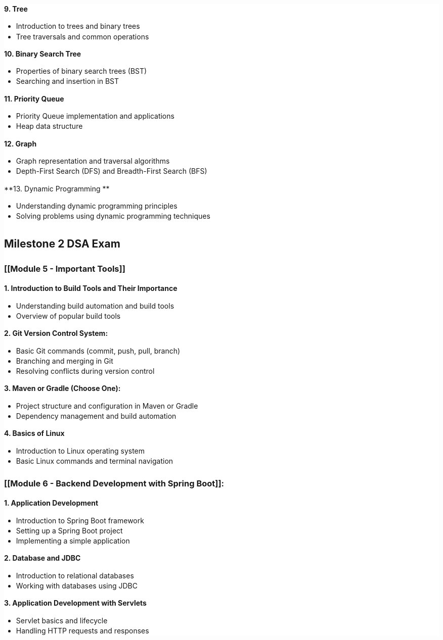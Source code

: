 **9. Tree**
- Introduction to trees and binary trees
- Tree traversals and common operations

**10. Binary Search Tree**
- Properties of binary search trees (BST)
- Searching and insertion in BST

**11. Priority Queue**
- Priority Queue implementation and applications
- Heap data structure

**12. Graph**
- Graph representation and traversal algorithms
- Depth-First Search (DFS) and Breadth-First Search (BFS)

**13. Dynamic Programming **   
- Understanding dynamic programming principles
- Solving problems using dynamic programming techniques

## Milestone 2 DSA Exam

### [[Module 5 - Important Tools]]

**1. Introduction to Build Tools and Their Importance** 
- Understanding build automation and build tools
- Overview of popular build tools

**2. Git Version Control System:**   
- Basic Git commands (commit, push, pull, branch)
- Branching and merging in Git
- Resolving conflicts during version control

**3. Maven or Gradle (Choose One):**    
- Project structure and configuration in Maven or Gradle
- Dependency management and build automation

**4. Basics of Linux**  
- Introduction to Linux operating system
- Basic Linux commands and terminal navigation

### [[Module 6 - Backend Development with Spring Boot]]:

**1. Application Development**
- Introduction to Spring Boot framework
- Setting up a Spring Boot project
- Implementing a simple application

**2. Database and JDBC**  
- Introduction to relational databases
- Working with databases using JDBC

**3. Application Development with Servlets**  
- Servlet basics and lifecycle
- Handling HTTP requests and responses
